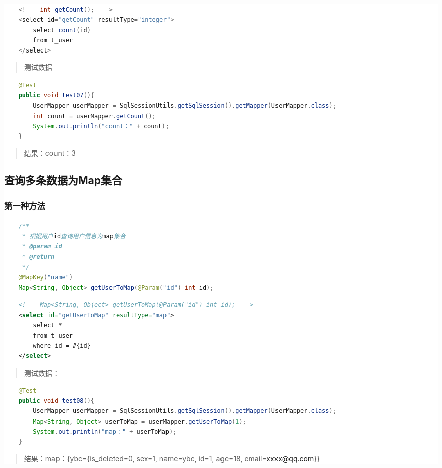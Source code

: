 ```java
    <!--  int getCount();  -->
    <select id="getCount" resultType="integer">
        select count(id)
        from t_user
    </select>
```

> 测试数据

```java
    @Test
    public void test07(){
        UserMapper userMapper = SqlSessionUtils.getSqlSession().getMapper(UserMapper.class);
        int count = userMapper.getCount();
        System.out.println("count：" + count);
    }
```

> 结果：count：3

## 查询多条数据为Map集合

### 第一种方法

```java
    /**
     * 根据用户id查询用户信息为map集合
     * @param id
     * @return
     */
    @MapKey("name")
    Map<String, Object> getUserToMap(@Param("id") int id);
```

```xml
    <!--  Map<String, Object> getUserToMap(@Param("id") int id);  -->
    <select id="getUserToMap" resultType="map">
        select *
        from t_user
        where id = #{id}
    </select>
```

> 测试数据：

```java
    @Test
    public void test08(){
        UserMapper userMapper = SqlSessionUtils.getSqlSession().getMapper(UserMapper.class);
        Map<String, Object> userToMap = userMapper.getUserToMap(1);
        System.out.println("map：" + userToMap);
    }
```

> 结果：map：{ybc={is_deleted=0, sex=1, name=ybc, id=1, age=18, email=xxxx@qq.com}}
